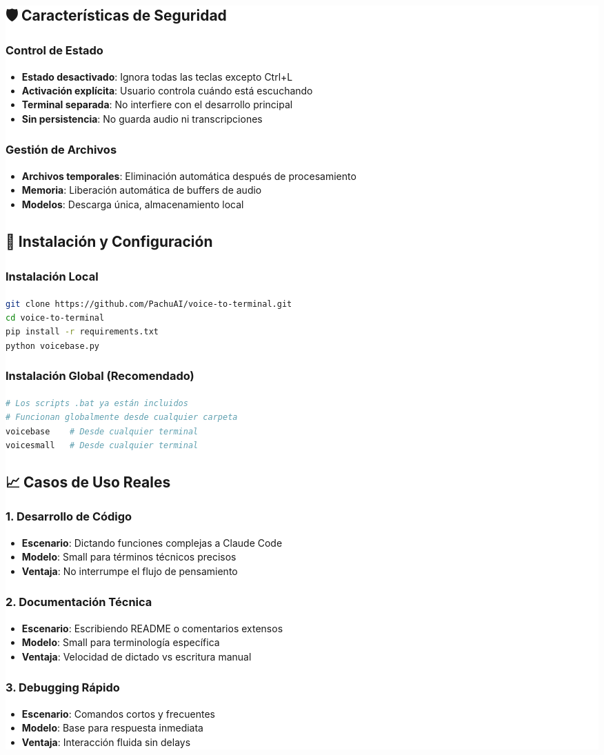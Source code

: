 ## 🛡️ Características de Seguridad

### Control de Estado
- **Estado desactivado**: Ignora todas las teclas excepto Ctrl+L
- **Activación explícita**: Usuario controla cuándo está escuchando
- **Terminal separada**: No interfiere con el desarrollo principal
- **Sin persistencia**: No guarda audio ni transcripciones

### Gestión de Archivos
- **Archivos temporales**: Eliminación automática después de procesamiento
- **Memoria**: Liberación automática de buffers de audio
- **Modelos**: Descarga única, almacenamiento local

## 🚀 Instalación y Configuración

### Instalación Local
```bash
git clone https://github.com/PachuAI/voice-to-terminal.git
cd voice-to-terminal
pip install -r requirements.txt
python voicebase.py
```

### Instalación Global (Recomendado)
```bash
# Los scripts .bat ya están incluidos
# Funcionan globalmente desde cualquier carpeta
voicebase    # Desde cualquier terminal
voicesmall   # Desde cualquier terminal
```

## 📈 Casos de Uso Reales

### 1. Desarrollo de Código
- **Escenario**: Dictando funciones complejas a Claude Code
- **Modelo**: Small para términos técnicos precisos
- **Ventaja**: No interrumpe el flujo de pensamiento

### 2. Documentación Técnica
- **Escenario**: Escribiendo README o comentarios extensos
- **Modelo**: Small para terminología específica
- **Ventaja**: Velocidad de dictado vs escritura manual

### 3. Debugging Rápido
- **Escenario**: Comandos cortos y frecuentes
- **Modelo**: Base para respuesta inmediata
- **Ventaja**: Interacción fluida sin delays
